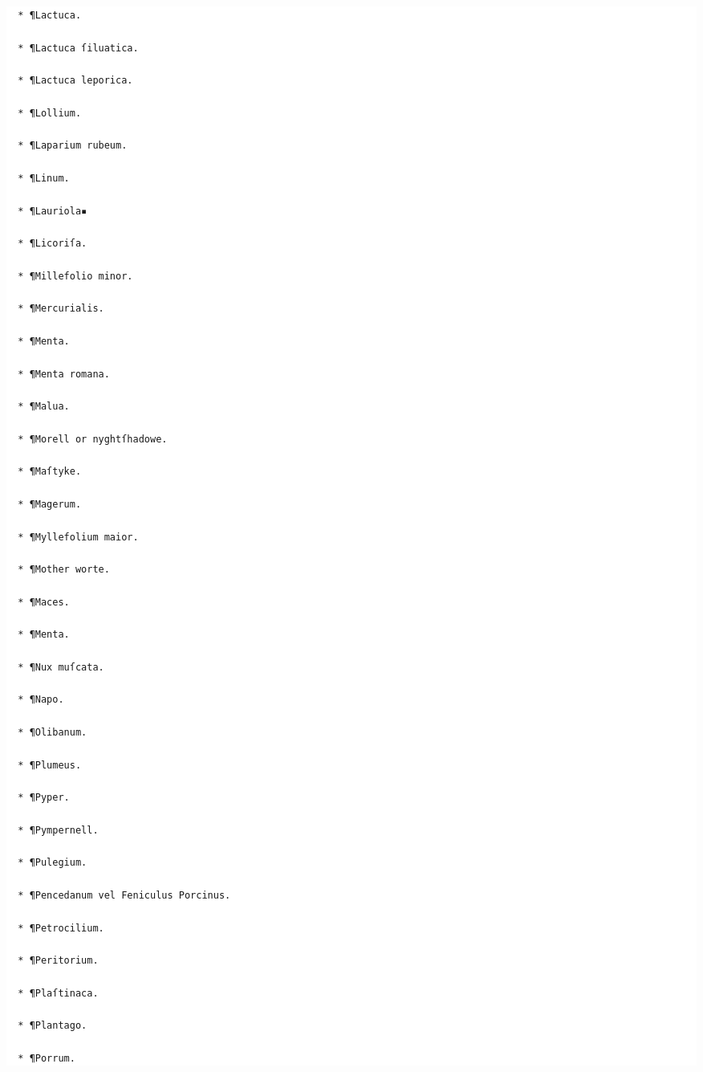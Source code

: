       * ¶Lactuca.

      * ¶Lactuca ſiluatica.

      * ¶Lactuca leporica.

      * ¶Lollium.

      * ¶Laparium rubeum.

      * ¶Linum.

      * ¶Lauriola▪

      * ¶Licoriſa.

      * ¶Millefolio minor.

      * ¶Mercurialis.

      * ¶Menta.

      * ¶Menta romana.

      * ¶Malua.

      * ¶Morell or nyghtſhadowe.

      * ¶Maſtyke.

      * ¶Magerum.

      * ¶Myllefolium maior.

      * ¶Mother worte.

      * ¶Maces.

      * ¶Menta.

      * ¶Nux muſcata.

      * ¶Napo.

      * ¶Olibanum.

      * ¶Plumeus.

      * ¶Pyper.

      * ¶Pympernell.

      * ¶Pulegium.

      * ¶Pencedanum vel Feniculus Porcinus.

      * ¶Petrocilium.

      * ¶Peritorium.

      * ¶Plaſtinaca.

      * ¶Plantago.

      * ¶Porrum.
